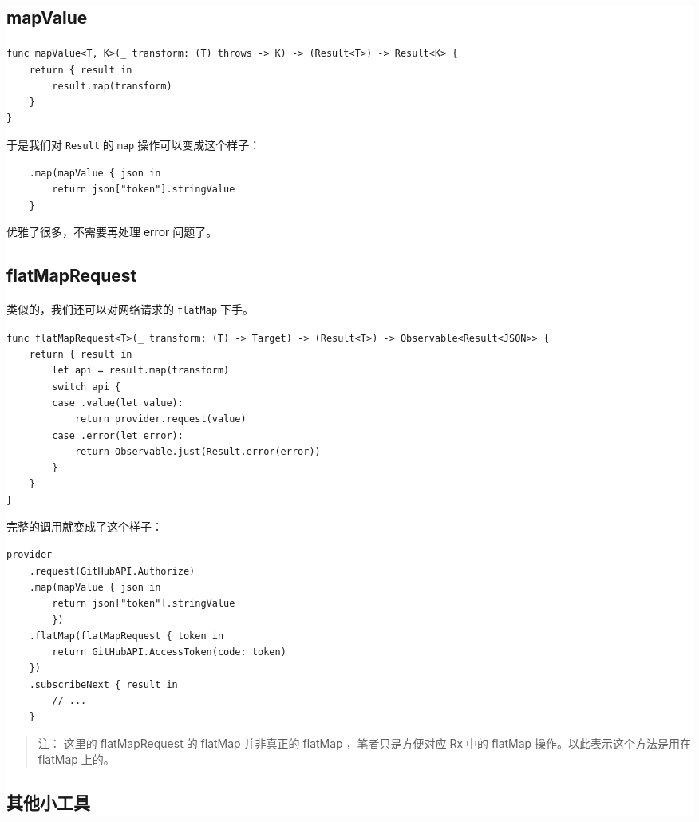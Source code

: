 ## mapValue

    
    func mapValue<T, K>(_ transform: (T) throws -> K) -> (Result<T>) -> Result<K> {
    	return { result in
    		result.map(transform)
    	}
    }


于是我们对 `Result` 的 `map` 操作可以变成这个样子：

    
    	.map(mapValue { json in
    		return json["token"].stringValue
    	}

优雅了很多，不需要再处理 error 问题了。

## flatMapRequest

类似的，我们还可以对网络请求的 `flatMap` 下手。

    
    func flatMapRequest<T>(_ transform: (T) -> Target) -> (Result<T>) -> Observable<Result<JSON>> {
    	return { result in
    		let api = result.map(transform)
    		switch api {
    		case .value(let value):
    			return provider.request(value)
    		case .error(let error):
    			return Observable.just(Result.error(error))
    		}
    	}
    }

完整的调用就变成了这个样子：

    
    provider
    	.request(GitHubAPI.Authorize)
    	.map(mapValue { json in
    		return json["token"].stringValue
    		})
    	.flatMap(flatMapRequest { token in
    		return GitHubAPI.AccessToken(code: token)
    	})
    	.subscribeNext { result in
    		// ...
    	}

> 注：
> 这里的 flatMapRequest 的 flatMap 并非真正的 flatMap ，笔者只是方便对应 Rx 中的 flatMap 操作。以此表示这个方法是用在 flatMap 上的。

## 其他小工具
